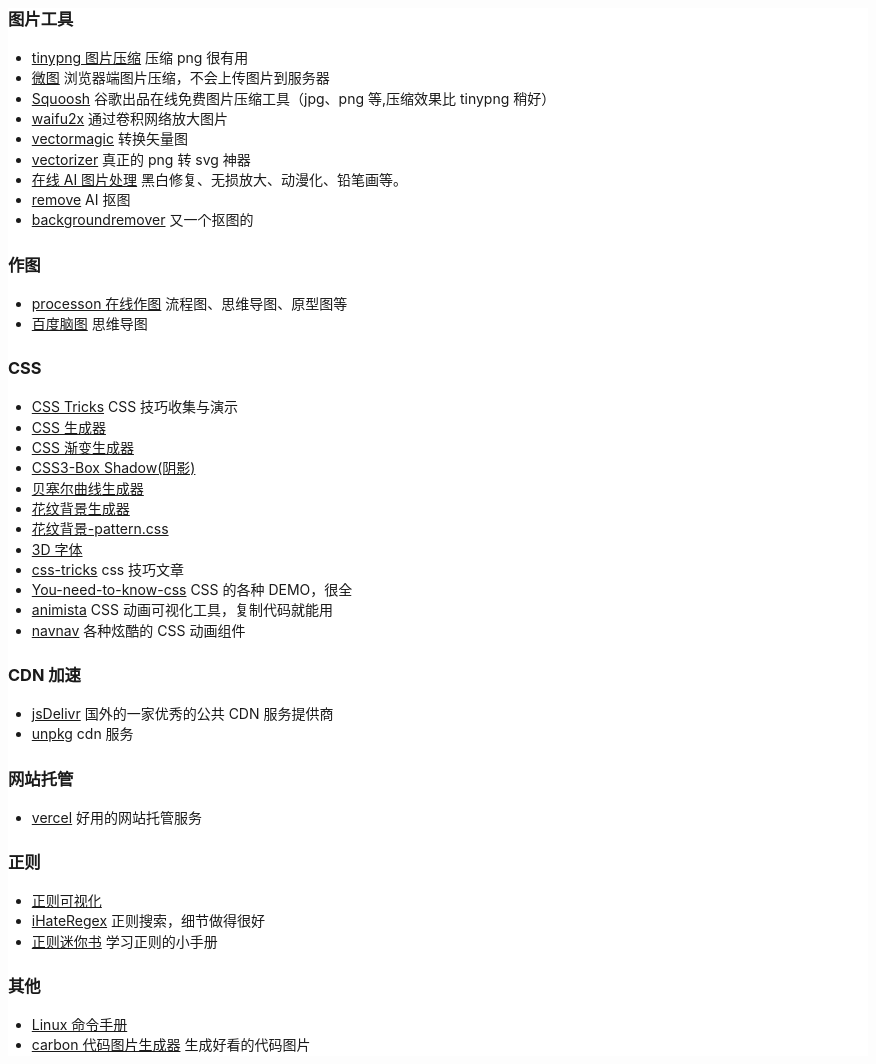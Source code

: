 ### 图片工具

- [tinypng 图片压缩](https://tinypng.com) 压缩 png 很有用
- [微图](https://devtool.tech/tiny-image) 浏览器端图片压缩，不会上传图片到服务器
- [Squoosh](https://squoosh.app/) 谷歌出品在线免费图片压缩工具（jpg、png 等,压缩效果比 tinypng 稍好）
- [waifu2x](http://waifu2x.udp.jp/) 通过卷积网络放大图片
- [vectormagic](https://vectormagic.com/) 转换矢量图
- [vectorizer](https://www.vectorizer.io/) 真正的 png 转 svg 神器
- [在线 AI 图片处理](https://photo.opencool.cn/) 黑白修复、无损放大、动漫化、铅笔画等。
- [remove](https://www.remove.bg/zh) AI 抠图
- [backgroundremover](https://github.com/nadermx/backgroundremover) 又一个抠图的

### 作图

- [processon 在线作图](https://www.processon.com/) 流程图、思维导图、原型图等
- [百度脑图](https://naotu.baidu.com) 思维导图

### CSS

- [CSS Tricks](http://css-tricks.neatbang.com/) CSS 技巧收集与演示
- [CSS 生成器](https://neumorphism.io/)
- [CSS 渐变生成器](https://www.colorzilla.com/gradient-editor/)
- [CSS3-Box Shadow(阴影)](https://www.html.cn/tool/css3Preview/Box-Shadow.html)
- [贝塞尔曲线生成器 ](https://cubic-bezier.com)
- [花纹背景生成器](http://www.heropatterns.com/)
- [花纹背景-pattern.css](https://github.com/bansal-io/pattern.css)
- [3D 字体](https://bennettfeely.com/ztext/)
- [css-tricks](https://css-tricks.com/) css 技巧文章
- [You-need-to-know-css](https://lhammer.cn/You-need-to-know-css/#/zh-cn/) CSS 的各种 DEMO，很全
- [animista](https://animista.net/) CSS 动画可视化工具，复制代码就能用
- [navnav](http://navnav.co/) 各种炫酷的 CSS 动画组件

### CDN 加速

- [jsDelivr](http://www.jsdelivr.com/) 国外的一家优秀的公共 CDN 服务提供商
- [unpkg](https://unpkg.com/) cdn 服务

### 网站托管

- [vercel](https://vercel.com/) 好用的网站托管服务

### 正则

- [正则可视化](https://regex101.com/)
- [iHateRegex](https://ihateregex.io/) 正则搜索，细节做得很好
- [正则迷你书](https://github.com/qdlaoyao/js-regex-mini-book) 学习正则的小手册

### 其他

- [Linux 命令手册](https://ipcmen.com/)
- [carbon 代码图片生成器](https://carbon.now.sh/) 生成好看的代码图片
